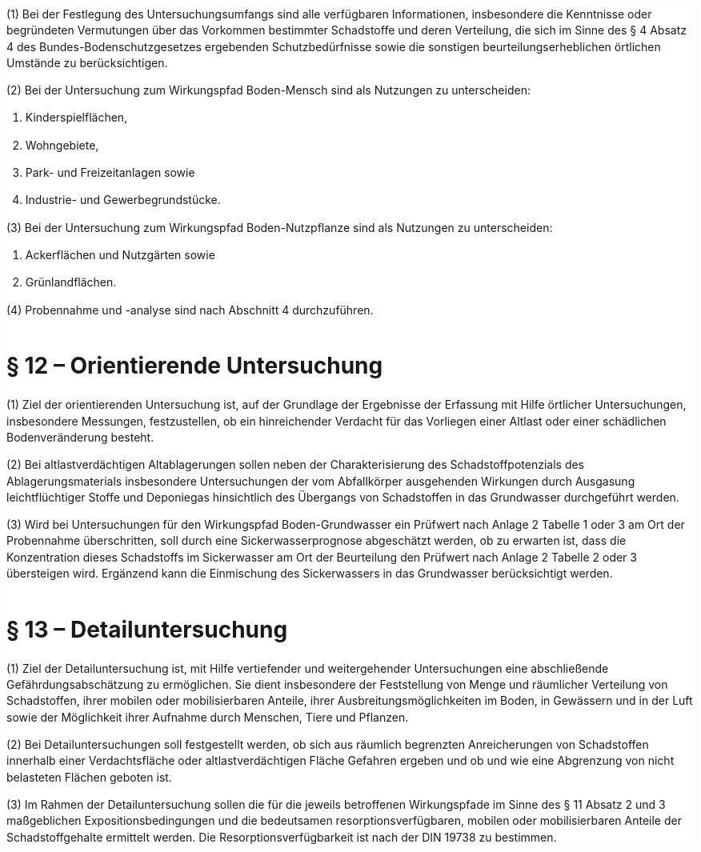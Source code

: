 (1) Bei der Festlegung des Untersuchungsumfangs sind alle verfügbaren Informationen, insbesondere die Kenntnisse oder begründeten Vermutungen über das Vorkommen bestimmter Schadstoffe und deren Verteilung, die sich im Sinne des § 4 Absatz 4 des Bundes-Bodenschutzgesetzes ergebenden Schutzbedürfnisse sowie die sonstigen beurteilungserheblichen örtlichen Umstände zu berücksichtigen.

(2) Bei der Untersuchung zum Wirkungspfad Boden-Mensch sind als Nutzungen zu unterscheiden:

1. Kinderspielflächen,

2. Wohngebiete,

3. Park- und Freizeitanlagen sowie

4. Industrie- und Gewerbegrundstücke.

(3) Bei der Untersuchung zum Wirkungspfad Boden-Nutzpflanze sind als Nutzungen zu unterscheiden:

1. Ackerflächen und Nutzgärten sowie

2. Grünlandflächen.

(4) Probennahme und -analyse sind nach Abschnitt 4 durchzuführen.

# § 12 – Orientierende Untersuchung

(1) Ziel der orientierenden Untersuchung ist, auf der Grundlage der Ergebnisse der Erfassung mit Hilfe örtlicher Untersuchungen, insbesondere Messungen, festzustellen, ob ein hinreichender Verdacht für das Vorliegen einer Altlast oder einer schädlichen Bodenveränderung besteht.

(2) Bei altlastverdächtigen Altablagerungen sollen neben der Charakterisierung des Schadstoffpotenzials des Ablagerungsmaterials insbesondere Untersuchungen der vom Abfallkörper ausgehenden Wirkungen durch Ausgasung leichtflüchtiger Stoffe und Deponiegas hinsichtlich des Übergangs von Schadstoffen in das Grundwasser durchgeführt werden.

(3) Wird bei Untersuchungen für den Wirkungspfad Boden-Grundwasser ein Prüfwert nach Anlage 2 Tabelle 1 oder 3 am Ort der Probennahme überschritten, soll durch eine Sickerwasserprognose abgeschätzt werden, ob zu erwarten ist, dass die Konzentration dieses Schadstoffs im Sickerwasser am Ort der Beurteilung den Prüfwert nach Anlage 2 Tabelle 2 oder 3 übersteigen wird. Ergänzend kann die Einmischung des Sickerwassers in das Grundwasser berücksichtigt werden.

# § 13 – Detailuntersuchung

(1) Ziel der Detailuntersuchung ist, mit Hilfe vertiefender und weitergehender Untersuchungen eine abschließende Gefährdungsabschätzung zu ermöglichen. Sie dient insbesondere der Feststellung von Menge und räumlicher Verteilung von Schadstoffen, ihrer mobilen oder mobilisierbaren Anteile, ihrer Ausbreitungsmöglichkeiten im Boden, in Gewässern und in der Luft sowie der Möglichkeit ihrer Aufnahme durch Menschen, Tiere und Pflanzen.

(2) Bei Detailuntersuchungen soll festgestellt werden, ob sich aus räumlich begrenzten Anreicherungen von Schadstoffen innerhalb einer Verdachtsfläche oder altlastverdächtigen Fläche Gefahren ergeben und ob und wie eine Abgrenzung von nicht belasteten Flächen geboten ist.

(3) Im Rahmen der Detailuntersuchung sollen die für die jeweils betroffenen Wirkungspfade im Sinne des § 11 Absatz 2 und 3 maßgeblichen Expositionsbedingungen und die bedeutsamen resorptionsverfügbaren, mobilen oder mobilisierbaren Anteile der Schadstoffgehalte ermittelt werden. Die Resorptionsverfügbarkeit ist nach der DIN 19738 zu bestimmen.
